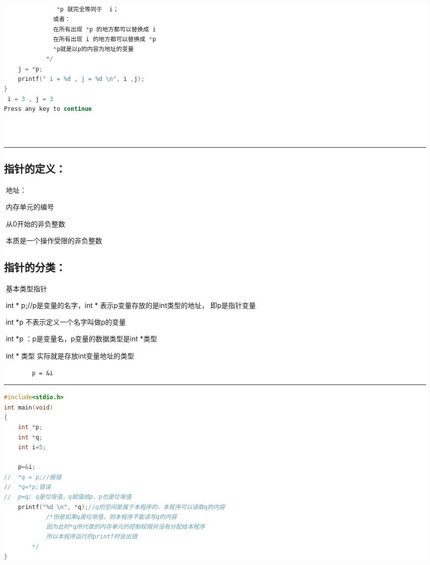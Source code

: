 ```c++
			   *p 就完全等同于  i；
			  或者：
			  在所有出现 *p 的地方都可以替换成 i
			  在所有出现 i 的地方都可以替换成 *p
			  *p就是以p的内容为地址的变量
			*/
	j = *p;
	printf(" i = %d , j = %d \n", i ,j);
}
 i = 3 , j = 3
Press any key to continue
    
```

​        

------

## 指针的定义：

​		地址：

​		内存单元的编号

​		从0开始的非负整数

​		本质是一个操作受限的非负整数

## 指针的分类：

​			基本类型指针

​			int * p;//p是变量的名字，int * 表示p变量存放的是int类型的地址，	即p是指针变量

​			int *p 不表示定义一个名字叫做p的变量

​			int *p ：p是变量名，p变量的数据类型是int *类型

​			int * 类型 实际就是存放int变量地址的类型

 			p = &i

------

```c++
#include<stdio.h>
int main(void)
{
	int *p;
	int *q;
	int i=5;
	
	p=&i;
//	*q = p;//报错
//	*q=*p;错误
//	p=q; q是垃圾值，q赋值给p，p也是垃圾值
	printf("%d \n", *q);//q的空间是属于本程序的，本程序可以读取q的内容
    		/*但是如果q是垃圾值，则本程序不能读写q的内容
			因为此时*q所代表的内存单元的控制权限并没有分配给本程序
			所以本程序运行的printf时会出错
		*/
}

```
